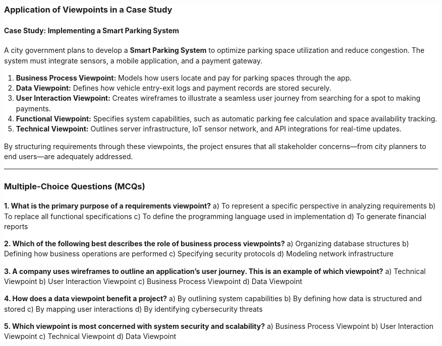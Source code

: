 ### **Application of Viewpoints in a Case Study**

#### **Case Study: Implementing a Smart Parking System**
A city government plans to develop a **Smart Parking System** to optimize parking space utilization and reduce congestion. The system must integrate sensors, a mobile application, and a payment gateway.

1. **Business Process Viewpoint:** Models how users locate and pay for parking spaces through the app.
2. **Data Viewpoint:** Defines how vehicle entry-exit logs and payment records are stored securely.
3. **User Interaction Viewpoint:** Creates wireframes to illustrate a seamless user journey from searching for a spot to making payments.
4. **Functional Viewpoint:** Specifies system capabilities, such as automatic parking fee calculation and space availability tracking.
5. **Technical Viewpoint:** Outlines server infrastructure, IoT sensor network, and API integrations for real-time updates.

By structuring requirements through these viewpoints, the project ensures that all stakeholder concerns—from city planners to end users—are adequately addressed.

---

### **Multiple-Choice Questions (MCQs)**

**1. What is the primary purpose of a requirements viewpoint?**
   a) To represent a specific perspective in analyzing requirements
   b) To replace all functional specifications
   c) To define the programming language used in implementation
   d) To generate financial reports

**2. Which of the following best describes the role of business process viewpoints?**
   a) Organizing database structures
   b) Defining how business operations are performed
   c) Specifying security protocols
   d) Modeling network infrastructure

**3. A company uses wireframes to outline an application’s user journey. This is an example of which viewpoint?**
   a) Technical Viewpoint
   b) User Interaction Viewpoint
   c) Business Process Viewpoint
   d) Data Viewpoint

**4. How does a data viewpoint benefit a project?**
   a) By outlining system capabilities
   b) By defining how data is structured and stored
   c) By mapping user interactions
   d) By identifying cybersecurity threats

**5. Which viewpoint is most concerned with system security and scalability?**
   a) Business Process Viewpoint
   b) User Interaction Viewpoint
   c) Technical Viewpoint
   d) Data Viewpoint
